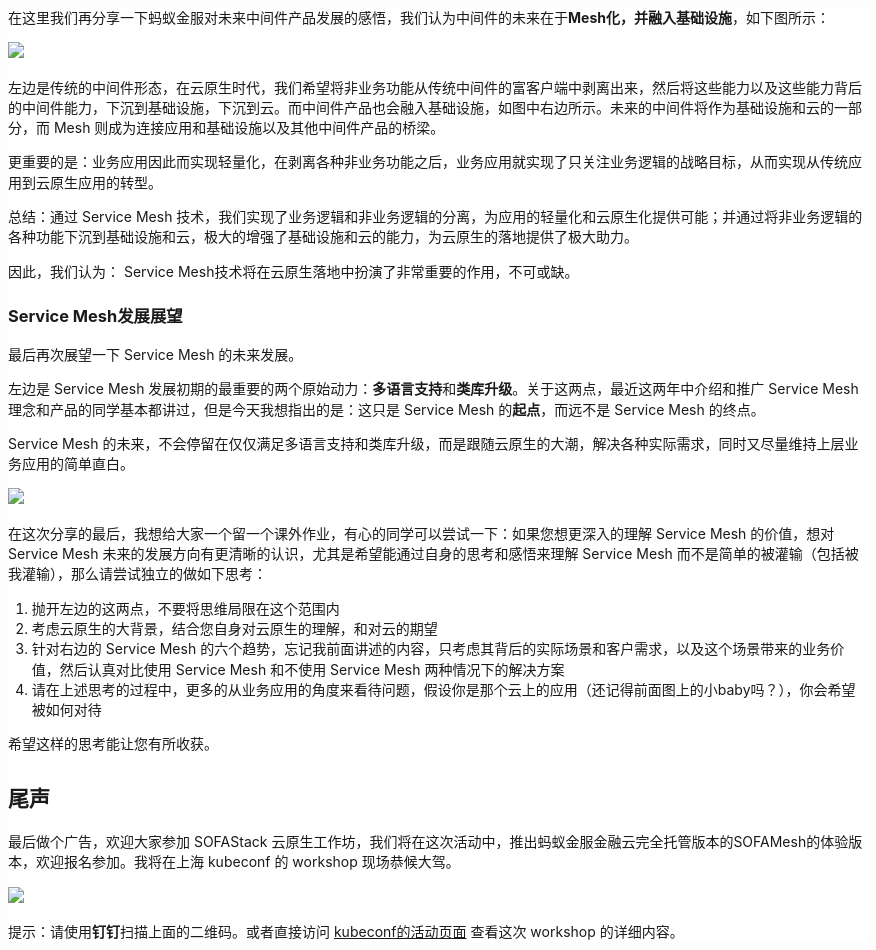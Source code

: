 在这里我们再分享一下蚂蚁金服对未来中间件产品发展的感悟，我们认为中间件的未来在于**Mesh化，并融入基础设施**，如下图所示：

![](images/middleware-future.png)

左边是传统的中间件形态，在云原生时代，我们希望将非业务功能从传统中间件的富客户端中剥离出来，然后将这些能力以及这些能力背后的中间件能力，下沉到基础设施，下沉到云。而中间件产品也会融入基础设施，如图中右边所示。未来的中间件将作为基础设施和云的一部分，而 Mesh 则成为连接应用和基础设施以及其他中间件产品的桥梁。

更重要的是：业务应用因此而实现轻量化，在剥离各种非业务功能之后，业务应用就实现了只关注业务逻辑的战略目标，从而实现从传统应用到云原生应用的转型。

总结：通过 Service Mesh 技术，我们实现了业务逻辑和非业务逻辑的分离，为应用的轻量化和云原生化提供可能；并通过将非业务逻辑的各种功能下沉到基础设施和云，极大的增强了基础设施和云的能力，为云原生的落地提供了极大助力。

因此，我们认为： Service Mesh技术将在云原生落地中扮演了非常重要的作用，不可或缺。

### Service Mesh发展展望

最后再次展望一下 Service Mesh 的未来发展。

左边是 Service Mesh 发展初期的最重要的两个原始动力：**多语言支持**和**类库升级**。关于这两点，最近这两年中介绍和推广 Service Mesh 理念和产品的同学基本都讲过，但是今天我想指出的是：这只是 Service Mesh 的**起点**，而远不是 Service Mesh 的终点。 

Service Mesh 的未来，不会停留在仅仅满足多语言支持和类库升级，而是跟随云原生的大潮，解决各种实际需求，同时又尽量维持上层业务应用的简单直白。

![](images/future-of-servicemesh.png)

在这次分享的最后，我想给大家一个留一个课外作业，有心的同学可以尝试一下：如果您想更深入的理解 Service Mesh 的价值，想对 Service Mesh 未来的发展方向有更清晰的认识，尤其是希望能通过自身的思考和感悟来理解 Service Mesh 而不是简单的被灌输（包括被我灌输），那么请尝试独立的做如下思考：

1. 抛开左边的这两点，不要将思维局限在这个范围内
2. 考虑云原生的大背景，结合您自身对云原生的理解，和对云的期望
3. 针对右边的 Service Mesh 的六个趋势，忘记我前面讲述的内容，只考虑其背后的实际场景和客户需求，以及这个场景带来的业务价值，然后认真对比使用 Service Mesh 和不使用 Service Mesh 两种情况下的解决方案
4. 请在上述思考的过程中，更多的从业务应用的角度来看待问题，假设你是那个云上的应用（还记得前面图上的小baby吗？），你会希望被如何对待

希望这样的思考能让您有所收获。

## 尾声

最后做个广告，欢迎大家参加 SOFAStack 云原生工作坊，我们将在这次活动中，推出蚂蚁金服金融云完全托管版本的SOFAMesh的体验版本，欢迎报名参加。我将在上海 kubeconf 的 workshop 现场恭候大驾。

![](images/workshop.png)

提示：请使用**钉钉**扫描上面的二维码。或者直接访问 [kubeconf的活动页面](https://www.lfasiallc.com/events/kubecon-cloudnativecon-china-2019/schedule-chinese/) 查看这次 workshop 的详细内容。